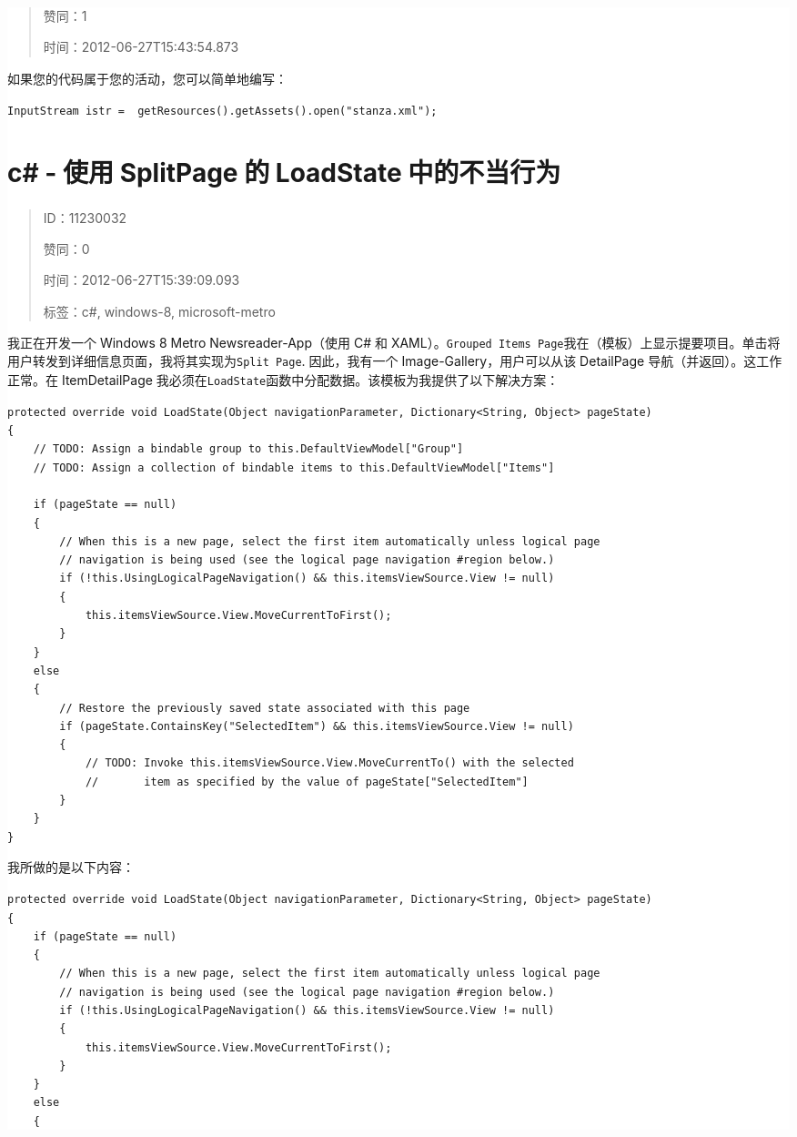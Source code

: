 > 赞同：1
> 
> 时间：2012-06-27T15:43:54.873

如果您的代码属于您的活动，您可以简单地编写：

```
InputStream istr =  getResources().getAssets().open("stanza.xml"); 
```

# c# - 使用 SplitPage 的 LoadState 中的不当行为

> ID：11230032
> 
> 赞同：0
> 
> 时间：2012-06-27T15:39:09.093
> 
> 标签：c#, windows-8, microsoft-metro

我正在开发一个 Windows 8 Metro Newsreader-App（使用 C# 和 XAML）。`Grouped Items Page`我在（模板）上显示提要项目。单击将用户转发到详细信息页面，我将其实现为`Split Page`. 因此，我有一个 Image-Gallery，用户可以从该 DetailPage 导航（并返回）。这工作正常。在 ItemDetailPage 我必须在`LoadState`函数中分配数据。该模板为我提供了以下解决方案：

```
protected override void LoadState(Object navigationParameter, Dictionary<String, Object> pageState)
{
    // TODO: Assign a bindable group to this.DefaultViewModel["Group"]
    // TODO: Assign a collection of bindable items to this.DefaultViewModel["Items"]

    if (pageState == null)
    {
        // When this is a new page, select the first item automatically unless logical page
        // navigation is being used (see the logical page navigation #region below.)
        if (!this.UsingLogicalPageNavigation() && this.itemsViewSource.View != null)
        {
            this.itemsViewSource.View.MoveCurrentToFirst();
        }
    }
    else
    {
        // Restore the previously saved state associated with this page
        if (pageState.ContainsKey("SelectedItem") && this.itemsViewSource.View != null)
        {
            // TODO: Invoke this.itemsViewSource.View.MoveCurrentTo() with the selected
            //       item as specified by the value of pageState["SelectedItem"]
        }
    }
} 
```

我所做的是以下内容：

```
protected override void LoadState(Object navigationParameter, Dictionary<String, Object> pageState)
{
    if (pageState == null)
    {
        // When this is a new page, select the first item automatically unless logical page
        // navigation is being used (see the logical page navigation #region below.)
        if (!this.UsingLogicalPageNavigation() && this.itemsViewSource.View != null)
        {
            this.itemsViewSource.View.MoveCurrentToFirst();
        }
    }
    else
    {
```